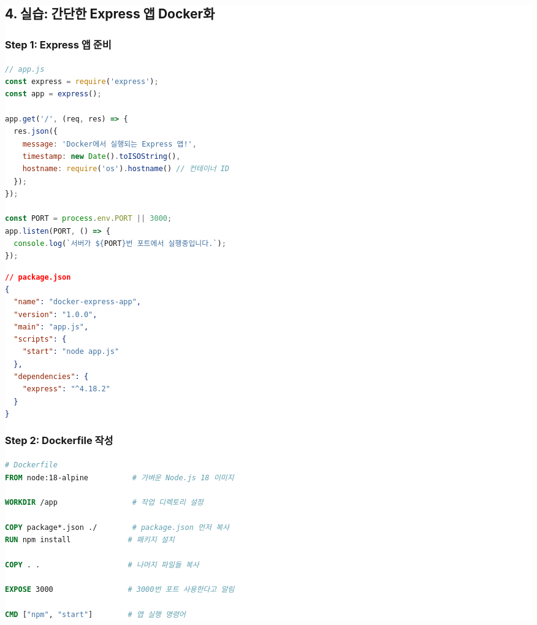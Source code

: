 ## 4. 실습: 간단한 Express 앱 Docker화

### Step 1: Express 앱 준비

```javascript
// app.js
const express = require('express');
const app = express();

app.get('/', (req, res) => {
  res.json({ 
    message: 'Docker에서 실행되는 Express 앱!',
    timestamp: new Date().toISOString(),
    hostname: require('os').hostname() // 컨테이너 ID
  });
});

const PORT = process.env.PORT || 3000;
app.listen(PORT, () => {
  console.log(`서버가 ${PORT}번 포트에서 실행중입니다.`);
});
```

```json
// package.json
{
  "name": "docker-express-app",
  "version": "1.0.0",
  "main": "app.js",
  "scripts": {
    "start": "node app.js"
  },
  "dependencies": {
    "express": "^4.18.2"
  }
}
```

### Step 2: Dockerfile 작성

```dockerfile
# Dockerfile
FROM node:18-alpine          # 가벼운 Node.js 18 이미지

WORKDIR /app                 # 작업 디렉토리 설정

COPY package*.json ./        # package.json 먼저 복사
RUN npm install             # 패키지 설치

COPY . .                    # 나머지 파일들 복사

EXPOSE 3000                 # 3000번 포트 사용한다고 알림

CMD ["npm", "start"]        # 앱 실행 명령어
```
